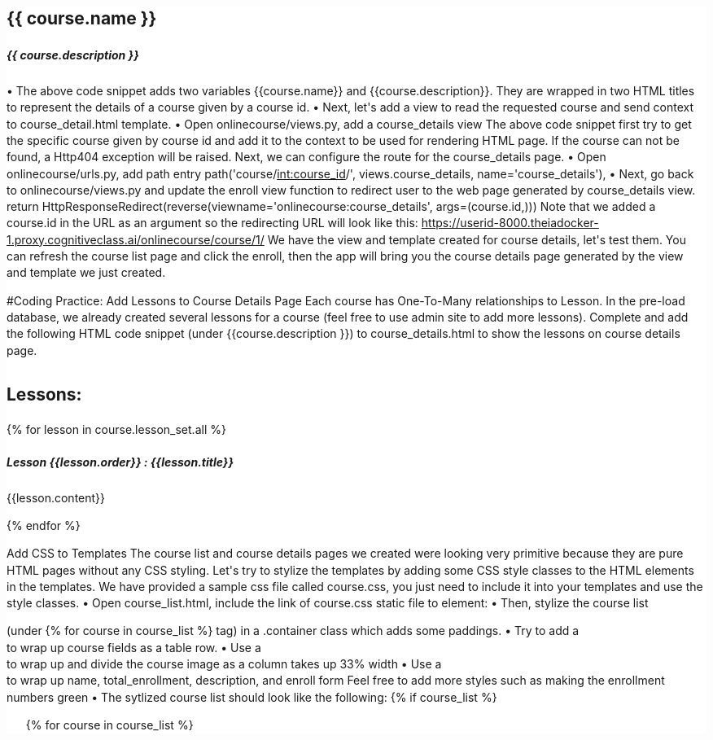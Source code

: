 <body>
 <div>
      <h2>{{ course.name }}</h2>
      <h5>{{ course.description }}</h5>
 </div>

</body>
</html>

•	The above code snippet adds two variables {{course.name}} and {{course.description}}. They are wrapped in two HTML titles to represent the details of a course given by a course id.
•	Next, let's add a view to read the requested course and send context to course_detail.html template.
•	Open onlinecourse/views.py, add a course_details view
The above code snippet first try to get the specific course given by course id and add it to the context to be used for rendering HTML page.
If the course can not be found, a Http404 exception will be raised.
Next, we can configure the route for the course_details page.
•	Open onlinecourse/urls.py, add path entry path('course/<int:course_id>/', views.course_details, name='course_details'),
•	Next, go back to onlinecourse/views.py and update the enroll view function to redirect user to the web page generated by
course_details view.
return HttpResponseRedirect(reverse(viewname='onlinecourse:course_details', args=(course.id,)))
Note that we added a course.id in the URL as an argument so the redirecting URL will look like this:
https://userid-8000.theiadocker-1.proxy.cognitiveclass.ai/onlinecourse/course/1/
We have the view and template created for course details, let's test them.
You can refresh the course list page and click the enroll, then the app will bring you the course details page generated by the view and template we just created.

#Coding Practice: Add Lessons to Course Details Page
Each course has One-To-Many relationships to Lesson. In the pre-load database, we already created several lessons for a course (feel free to use admin site to add more lessons).
Complete and add the following HTML code snippet (under {{course.description }}) to course_details.html to show the lessons on course details page.
    <h2>Lessons: </h2>
    {% for lesson in course.lesson_set.all %}
         <div>
             <h5>Lesson {{lesson.order}} : {{lesson.title}}</h5>
             <p>{{lesson.content}}</p>
         </div>
    {% endfor %}

Add CSS to Templates
The course list and course details pages we created were looking very primitive because they are pure HTML pages without any CSS styling.
Let's try to stylize the templates by adding some CSS style classes to the HTML elements in the templates.
We have provided a sample css file called course.css, you just need to include it into your templates and use the style classes.
•	Open course_list.html, include the link of course.css static file to <head> element:
•	Then, stylize the course list <div> (under {% for course in course_list %} tag) in a .container class which adds some paddings.
•	Try to add a <div class="row"> to wrap up course fields as a table row.
•	Use a <div class="column-33"> to wrap up and divide the course image as a column takes up 33% width
•	Use a <div class="column-66"> to wrap up name, total_enrollment, description, and enroll form
Feel free to add more styles such as making the enrollment numbers green
•	The sytlized course list should look like the following:
{% if course_list %}
   <ul>
   {% for course in course_list %}
       <div class="container">
          <div class="row">
